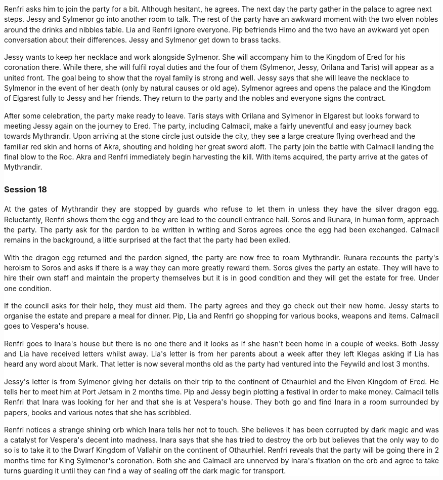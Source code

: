 Renfri asks him to join the party for a bit. Although hesitant, he agrees. The next day the party gather in the palace to agree next steps. Jessy and Sylmenor go into another room to talk. The rest of the party have an awkward moment with the two elven nobles around the drinks and nibbles table. Lia and Renfri ignore everyone. Pip befriends Himo and the two have an awkward yet open conversation about their differences. Jessy and Sylmenor get down to brass tacks. 

Jessy wants to keep her necklace and work alongside Sylmenor. She will accompany him to the Kingdom of Ered for his coronation there. While there, she will fulfil royal duties and the four of them (Sylmenor, Jessy, Orilana and Taris) will appear as a united front. The goal being to show that the royal family is strong and well. Jessy says that she will leave the necklace to Sylmenor in the event of her death (only by natural causes or old age). Sylmenor agrees and opens the palace and the Kingdom of Elgarest fully to Jessy and her friends. They return to the party and the nobles and everyone signs the contract. 

After some celebration, the party make ready to leave. Taris stays with Orilana and Sylmenor in Elgarest but looks forward to meeting Jessy again on the journey to Ered. The party, including Calmacil, make a fairly uneventful and easy journey back towards Mythrandir. Upon arriving at the stone circle just outside the city, they see a large creature flying overhead and the familiar red skin and horns of Akra, shouting and holding her great sword aloft. The party join the battle with Calmacil landing the final blow to the Roc. Akra and Renfri immediately begin harvesting the kill. With items acquired, the party arrive at the gates of Mythrandir.
</div>

### Session 18

<div style="text-align: justify">
At the gates of Mythrandir they are stopped by guards who refuse to let them in unless they have the silver dragon egg. Reluctantly, Renfri shows them the egg and they are lead to the council entrance hall. Soros and Runara, in human form, approach the party. The party ask for the pardon to be written in writing and Soros agrees once the egg had been exchanged. Calmacil remains in the background, a little surprised at the fact that the party had been exiled. 

With the dragon egg returned and the pardon signed, the party are now free to roam Mythrandir. Runara recounts the party's heroism to Soros and asks if there is a way they can more greatly  reward them. Soros gives the party an estate. They will have to hire their own staff and maintain the property themselves but it is in good condition and they will get the estate for free. Under one condition. 

If the council asks for their help, they must aid them. The party agrees and they go check out their new home. Jessy starts to organise the estate and prepare a meal for dinner. Pip, Lia and Renfri go shopping for various books, weapons and items. Calmacil goes to Vespera's house. 

Renfri goes to Inara's house but there is no one there and it looks as if she hasn't been home in a couple of weeks. Both Jessy and Lia have received letters whilst away. Lia's letter is from her parents about a week after they left Klegas asking if Lia has heard any word about Mark. That letter is now several months old as the party had ventured into the Feywild and lost 3 months. 

Jessy's letter is from Sylmenor giving her details on their trip to the continent of Othaurhiel and the Elven Kingdom of Ered. He tells her to meet him at Port Jetsam in 2 months time. Pip and Jessy begin plotting a festival in order to make money. Calmacil tells Renfri that Inara was looking for her and that she is at Vespera's house. They both go and find Inara in a room surrounded by papers, books and various notes that she has scribbled. 

Renfri notices a strange shining orb which Inara tells her not to touch. She believes it has been corrupted by dark magic and was a catalyst for Vespera's decent into madness. Inara says that she has tried to destroy the orb but believes that the only way to do so is to take it to the Dwarf Kingdom of Vallahir on the continent of Othaurhiel. Renfri reveals that the party will be going there in 2 months time for King Sylmenor's coronation. Both she and Calmacil are unnerved by Inara's fixation on the orb and agree to take turns guarding it until they can find a way of sealing off the dark magic for transport.
</div>
